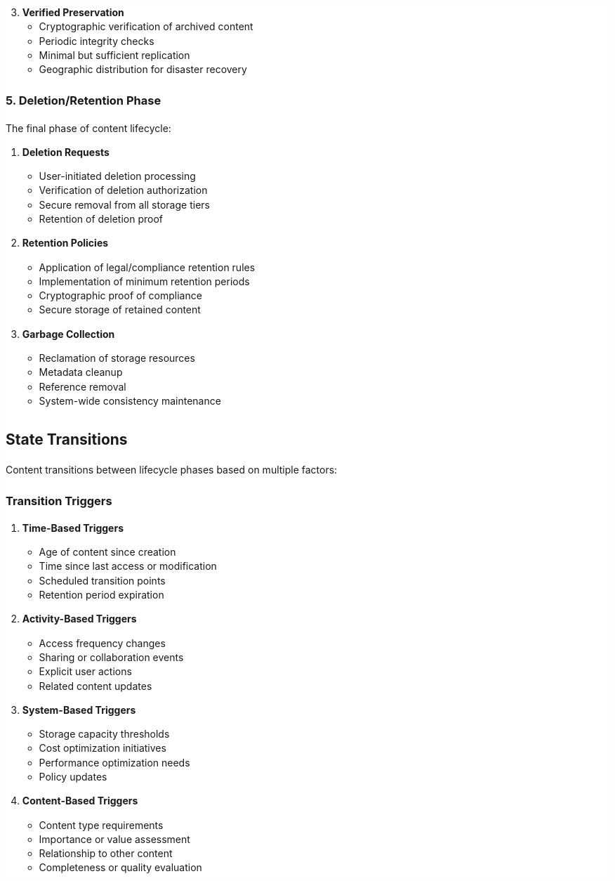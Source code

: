 3. **Verified Preservation**
   - Cryptographic verification of archived content
   - Periodic integrity checks
   - Minimal but sufficient replication
   - Geographic distribution for disaster recovery

### 5. Deletion/Retention Phase

The final phase of content lifecycle:

1. **Deletion Requests**
   - User-initiated deletion processing
   - Verification of deletion authorization
   - Secure removal from all storage tiers
   - Retention of deletion proof

2. **Retention Policies**
   - Application of legal/compliance retention rules
   - Implementation of minimum retention periods
   - Cryptographic proof of compliance
   - Secure storage of retained content

3. **Garbage Collection**
   - Reclamation of storage resources
   - Metadata cleanup
   - Reference removal
   - System-wide consistency maintenance

## State Transitions

Content transitions between lifecycle phases based on multiple factors:

### Transition Triggers

1. **Time-Based Triggers**
   - Age of content since creation
   - Time since last access or modification
   - Scheduled transition points
   - Retention period expiration

2. **Activity-Based Triggers**
   - Access frequency changes
   - Sharing or collaboration events
   - Explicit user actions
   - Related content updates

3. **System-Based Triggers**
   - Storage capacity thresholds
   - Cost optimization initiatives
   - Performance optimization needs
   - Policy updates

4. **Content-Based Triggers**
   - Content type requirements
   - Importance or value assessment
   - Relationship to other content
   - Completeness or quality evaluation
